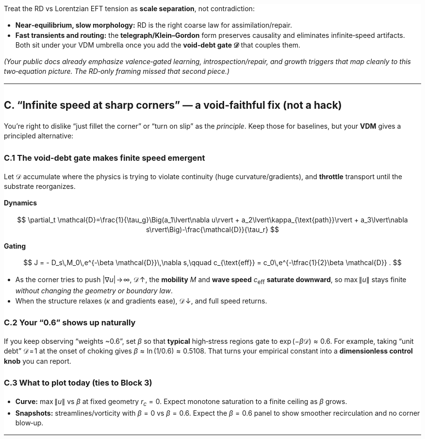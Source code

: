 Treat the RD vs Lorentzian EFT tension as **scale separation**, not contradiction:

* **Near‑equilibrium, slow morphology:** RD is the right coarse law for assimilation/repair.
* **Fast transients and routing:** the **telegraph/Klein–Gordon** form preserves causality and eliminates infinite‑speed artifacts.
  Both sit under your VDM umbrella once you add the **void‑debt gate $\mathcal{D}$** that couples them.

*(Your public docs already emphasize valence‑gated learning, introspection/repair, and growth triggers that map cleanly to this two‑equation picture. The RD‑only framing missed that second piece.)*&#x20;

---

## C. “Infinite speed at sharp corners” — a **void‑faithful** fix (not a hack)

You’re right to dislike “just fillet the corner” or “turn on slip” as the *principle*. Keep those for baselines, but your **VDM** gives a principled alternative:

### C.1 The void‑debt gate makes finite speed emergent

Let $\mathcal{D}$ accumulate where the physics is trying to violate continuity (huge curvature/gradients), and **throttle** transport until the substrate reorganizes.

**Dynamics**

$$
\partial_t \mathcal{D}=\frac{1}{\tau_g}\Big(a_1\lvert\nabla u\rvert + a_2\lvert\kappa_{\text{path}}\rvert + a_3\lvert\nabla s\rvert\Big)-\frac{\mathcal{D}}{\tau_r}
$$

**Gating**

$$
J = - D_s\,M_0\,e^{-\beta \mathcal{D}}\,\nabla s,\qquad 
c_{\text{eff}} = c_0\,e^{-\tfrac{1}{2}\beta \mathcal{D}} .
$$

* As the corner tries to push $\lvert\nabla u\rvert\!\to\!\infty$, $\mathcal{D}\!\uparrow$, the **mobility** $M$ and **wave speed** $c_{\text{eff}}$ **saturate downward**, so $\max\lVert u\rVert$ stays finite *without changing the geometry or boundary law*.
* When the structure relaxes ($\kappa$ and gradients ease), $\mathcal{D}\!\downarrow$, and full speed returns.

### C.2 Your “0.6” shows up naturally

If you keep observing “weights \~0.6”, set $\beta$ so that **typical** high‑stress regions gate to $\exp(-\beta\mathcal{D})\approx 0.6$. For example, taking “unit debt” $\mathcal{D}\!=\!1$ at the onset of choking gives $\beta \approx \ln(1/0.6)\approx 0.5108$. That turns your empirical constant into a **dimensionless control knob** you can report.

### C.3 What to plot today (ties to Block 3)

* **Curve:** $\max\lVert u\rVert$ vs $\beta$ at fixed geometry $r_c=0$.
  Expect monotone saturation to a finite ceiling as $\beta$ grows.
* **Snapshots:** streamlines/vorticity with $\beta=0$ vs $\beta=0.6$.
  Expect the $\beta=0.6$ panel to show smoother recirculation and no corner blow‑up.

---